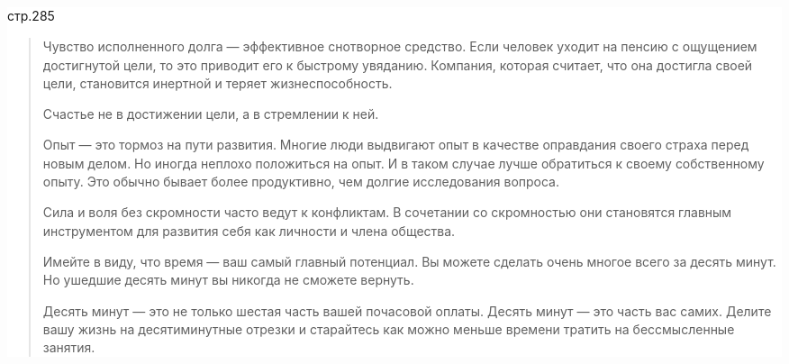 стр.285

> Чувство исполненного долга — эффективное снотворное средство. Если человек уходит на пенсию с ощущением достигнутой цели, то это приводит его к быстрому увяданию. Компания, которая считает, что она достигла своей цели, становится инертной и теряет жизнеспособность.
>
> Счастье не в достижении цели, а в стремлении к ней.
>
> Опыт — это тормоз на пути развития. Многие люди выдвигают опыт в качестве оправдания своего страха перед новым делом. Но иногда неплохо положиться на опыт. И в таком случае лучше обратиться к своему собственному опыту. Это обычно бывает более продуктивно, чем долгие исследования вопроса.
>
> Сила и воля без скромности часто ведут к конфликтам. В сочетании со скромностью они становятся главным инструментом для развития себя как личности и члена общества.
>
> Имейте в виду, что время — ваш самый главный потенциал. Вы можете сделать очень многое всего за десять минут. Но ушедшие десять минут вы никогда не сможете вернуть.
>
> Десять минут — это не только шестая часть вашей почасовой оплаты. Десять минут — это часть вас самих. Делите вашу жизнь на десятиминутные отрезки и старайтесь как можно меньше времени тратить на бессмысленные занятия.

